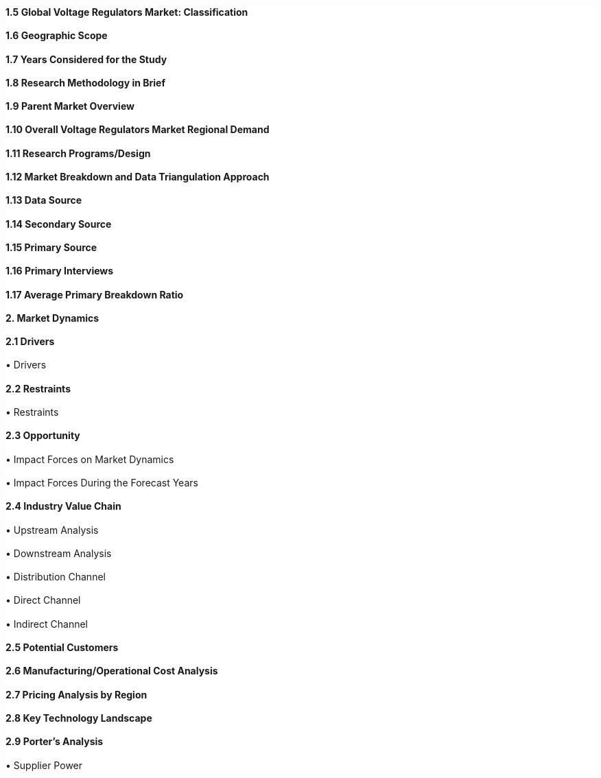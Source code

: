 <strong>1.5 Global Voltage Regulators Market: Classification</strong>

<strong>1.6 Geographic Scope</strong>

<strong>1.7 Years Considered for the Study</strong>

<strong>1.8 Research Methodology in Brief</strong>

<strong>1.9 Parent Market Overview</strong>

<strong>1.10 Overall Voltage Regulators Market Regional Demand</strong>

<strong>1.11 Research Programs/Design</strong>

<strong>1.12 Market Breakdown and Data Triangulation Approach</strong>

<strong>1.13 Data Source</strong>

<strong>1.14 Secondary Source</strong>

<strong>1.15 Primary Source</strong>

<strong>1.16 Primary Interviews</strong>

<strong>1.17 Average Primary Breakdown Ratio</strong>

<strong>2. Market Dynamics</strong>

<strong>2.1 Drivers</strong>

• Drivers

<strong>2.2 Restraints</strong>

• Restraints

<strong>2.3 Opportunity</strong>

• Impact Forces on Market Dynamics

• Impact Forces During the Forecast Years

<strong>2.4 Industry Value Chain</strong>

• Upstream Analysis

• Downstream Analysis

• Distribution Channel

• Direct Channel

• Indirect Channel

<strong>2.5 Potential Customers</strong>

<strong>2.6 Manufacturing/Operational Cost Analysis</strong>

<strong>2.7 Pricing Analysis by Region</strong>

<strong>2.8 Key Technology Landscape</strong>

<strong>2.9 Porter’s Analysis</strong>

• Supplier Power

